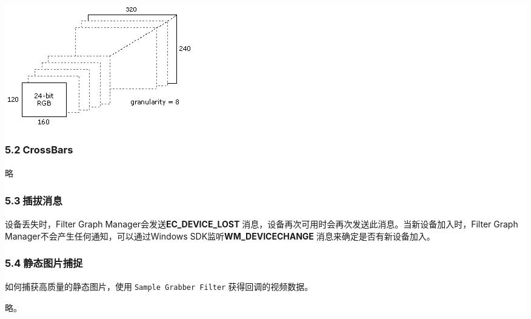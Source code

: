 ![resolution](./resolution.png)

### 5.2 CrossBars

略

### 5.3 插拔消息

设备丢失时，Filter Graph Manager会发送**EC_DEVICE_LOST** 消息，设备再次可用时会再次发送此消息。当新设备加入时，Filter Graph Manager不会产生任何通知，可以通过Windows SDK监听**WM_DEVICECHANGE** 消息来确定是否有新设备加入。

### 5.4 静态图片捕捉

如何捕获高质量的静态图片，使用 `Sample Grabber Filter` 获得回调的视频数据。

略。

